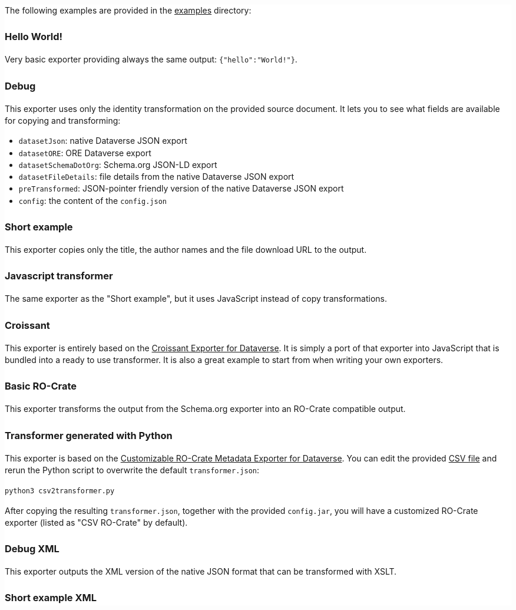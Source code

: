 The following examples are provided in the [examples](/examples/) directory:

### Hello World!

Very basic exporter providing always the same output: `{"hello":"World!"}`.

### Debug

This exporter uses only the identity transformation on the provided source document. It lets you to see what fields are available for copying and transforming:
- `datasetJson`: native Dataverse JSON export
- `datasetORE`: ORE Dataverse export
- `datasetSchemaDotOrg`: Schema.org JSON-LD export
- `datasetFileDetails`: file details from the native Dataverse JSON export
- `preTransformed`: JSON-pointer friendly version of the native Dataverse JSON export
- `config`: the content of the `config.json`

### Short example

This exporter copies only the title, the author names and the file download URL to the output.

### Javascript transformer

The same exporter as the "Short example", but it uses JavaScript instead of copy transformations.

### Croissant

This exporter is entirely based on the [Croissant Exporter for Dataverse](https://github.com/gdcc/exporter-croissant). It is simply a port of that exporter into JavaScript that is bundled into a ready to use transformer. It is also a great example to start from when writing your own exporters.

### Basic RO-Crate

This exporter transforms the output from the Schema.org exporter into an RO-Crate compatible output.

### Transformer generated with Python

This exporter is based on the [Customizable RO-Crate Metadata Exporter for Dataverse](https://github.com/gdcc/exporter-ro-crate). You can edit the provided [CSV file](/examples/generated-with-python/dataverse2ro-crate.csv) and rerun the Python script to overwrite the default `transformer.json`:

```shell
python3 csv2transformer.py
```

After copying the resulting `transformer.json`, together with the provided `config.jar`, you will have a customized RO-Crate exporter (listed as "CSV RO-Crate" by default).

### Debug XML

This exporter outputs the XML version of the native JSON format that can be transformed with XSLT.

### Short example XML
